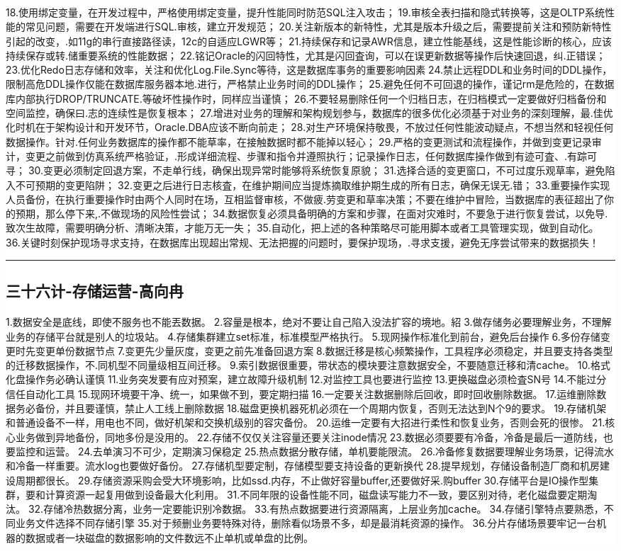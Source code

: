 18.使用绑定变量，在开发过程中，严格使用绑定变量，提升性能同时防范SQL注入攻击；
19.审核全表扫描和隐式转换等，这是OLTP系统性能的常见问题，需要在开发端进行SQL.审核，建立开发规范；
20.关注新版本的新特性，尤其是版本升级之后，需要提前关注和预防新特性引起的改变，.如11g的串行直接路径读，12c的自适应LGWR等；
21.持续保存和记录AWR信息，建立性能基线，这是性能诊断的核心，应该持续保存或转.储重要系统的性能数据；
22.铭记Oracle的闪回特性，尤其是闪回査询，可以在误更新数据等操作后快速回退，纠.正错误；
23.优化Redo日志存储和效率，关注和优化Log.File.Sync等待，这是数据库事务的重要影响因素
24.禁止远程DDL和业务时间的DDL操作，限制高危DDL操作仅能在数据库服务器本地.进行，严格禁止业务时间的DDL操作；
25.避免任何不可回退的操作，谨记rm是危险的，在数据库内部执行DROP/TRUNCATE.等破坏性操作时，同样应当谨慎；
26.不要轻易删除任何一个归档日志，在归档模式一定要做好归档备份和空间监控，确保曰.志的连续性是恢复根本；
27.增进对业务的理解和架构规划参与，数据库的很多优化必须基于对业务的深刻理解，最.佳优化时机在于架构设计和开发环节，Oracle.DBA应该不断向前走；
28.对生产环境保持敬畏，不放过任何性能波动疑点，不想当然和轻视任何数据操作。针对.任何业务数据库的操作都不能草率，在接触数据时都不能掉以轻心；
29.严格的变更测试和流程操作，并做到变更记录审计，变更之前做到仿真系统严格验证，.形成详细流程、步骤和指令并遵照执行；记录操作日志，任何数据库操作做到有迹可査、.有踪可寻；
30.变更必须制定回退方案，不走单行线，确保出现异常时能够将系统恢复原貌；
31.选择合适的变更窗口，不可过度乐观草率，避免陷入不可预期的变更陷阱；
32.变更之后进行日志核査，在维护期间应当提炼摘取维护期生成的所有日志，确保无误无.错；
33.重要操作实现人员备份，在执行重要操作时由两个人同时在场，互相监督审核，不做疲.劳变更和草率决策；不要在维护中冒险，当数据库的表征超出了你的预期，那么停下来,.不做现场的风险性尝试；
34.数据恢复必须具备明确的方案和步骤，在面对灾难时，不要急于进行恢复尝试，以免导.致次生故障，需要明确分析、清晰决策，才能万无一失；
35.自动化，把上述的各种策略尽可能用脚本或者工具管理实现，做到自动化。
36.关键时刻保护现场寻求支持，在数据库出现超出常规、无法把握的问题时，要保护现场，.寻求支援，避免无序尝试带来的数据损失！

----

## 三十六计-存储运营-高向冉

1.数据安全是底线，即使不服务也不能丟数据。
2.容量是根本，绝对不要让自己陷入没法扩容的境地。紹
3.做存储务必要理解业务，不理解业务的存储平台就是别人的垃圾站。
4.存储集群建立set标准，标准模型严格执行。
5.现网操作标准化到前台，避免后台操作
6.多份存储变更时先变更单份数据节点
7.变更先少量灰度，变更之前先准备回退方案
8.数据迁移是核心频繁操作，工具程序必须稳定，并且要支持各类型的迁移数据操作，不.同机型不同量级相互间迁移。
9.索引数据很重要，带状态的模块要注意数据安全，不要随意迁移和清cache。
10.格式化盘操作务必确认谨慎
11.业务突发要有应对预案，建立故障升级机制
12.对监控工具也要进行监控
13.更换磁盘必须检査SN号
14.不能过分信任自动化工具
15.现网环境要干净、统一，如果做不到，要定期扫描
16.一定要关注数据删除后回收，即时回收删除数据。
17.运维删除数据务必备份，并且要谨慎，禁止人工线上删除数据
18.磁盘更换机器死机必须在一个周期内恢复，否则无法达到N个9的要求。
19.存储机架和普通设备不一样，用电也不同，做好机架和交换机级别的容灾备份。
20.运维一定要有大招进行柔性和恢复业务，否则会死的很惨。
21.核心业务做到异地备份，同地多份是没用的。
22.存储不仅仅关注容量还要关注inode情况
23.数据必须要要有冷备，冷备是最后一道防线，也要监控和运营。
24.去单演习不可少，定期演习保稳定
25.热点数据分散存储，单机要能限流。
26.冷备修复数据要理解业务场景，记得流水和冷备一样重要。流水log也要做好备份。
27.存储机型要定制，存储模型要支持设备的更新换代
28.提早规划，存储设备制造厂商和机房建设周期都很长。
29.存储资源采购会受大环境影响，比如ssd.内存，不止做好容量buffer,还要做好采.购buffer
30.存储平台是IO操作型集群，要和计算资源一起复用做到设备最大化利用。
31.不同年限的设备性能不同，磁盘读写能力不一致，要区别对待，老化磁盘要定期淘汰。
32.存储冷热数据分离，业务一定要能识别冷数据。
33.有热点数据要进行资源隔离，上层业务加cache。
34.存储引擎特点要熟悉，不同业务文件选择不同存储引擎
35.对于频删业务要特殊对待，删除看似场景不多，却是最消耗资源的操作。
36.分片存储场景要牢记一台机器的数据或者一块磁盘的数据影响的文件数远不止单机或单盘的比例。
